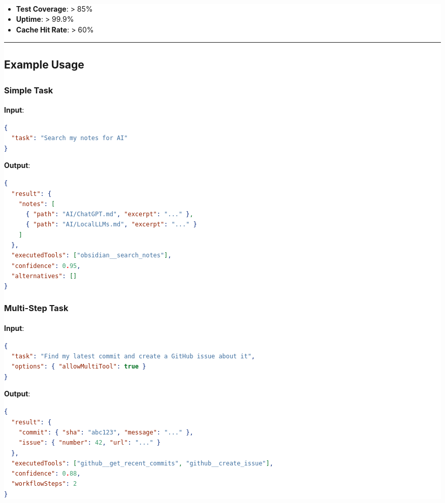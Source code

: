 - **Test Coverage**: > 85%
- **Uptime**: > 99.9%
- **Cache Hit Rate**: > 60%

---

## Example Usage

### Simple Task

**Input**:
```json
{
  "task": "Search my notes for AI"
}
```

**Output**:
```json
{
  "result": {
    "notes": [
      { "path": "AI/ChatGPT.md", "excerpt": "..." },
      { "path": "AI/LocalLLMs.md", "excerpt": "..." }
    ]
  },
  "executedTools": ["obsidian__search_notes"],
  "confidence": 0.95,
  "alternatives": []
}
```

### Multi-Step Task

**Input**:
```json
{
  "task": "Find my latest commit and create a GitHub issue about it",
  "options": { "allowMultiTool": true }
}
```

**Output**:
```json
{
  "result": {
    "commit": { "sha": "abc123", "message": "..." },
    "issue": { "number": 42, "url": "..." }
  },
  "executedTools": ["github__get_recent_commits", "github__create_issue"],
  "confidence": 0.88,
  "workflowSteps": 2
}
```
